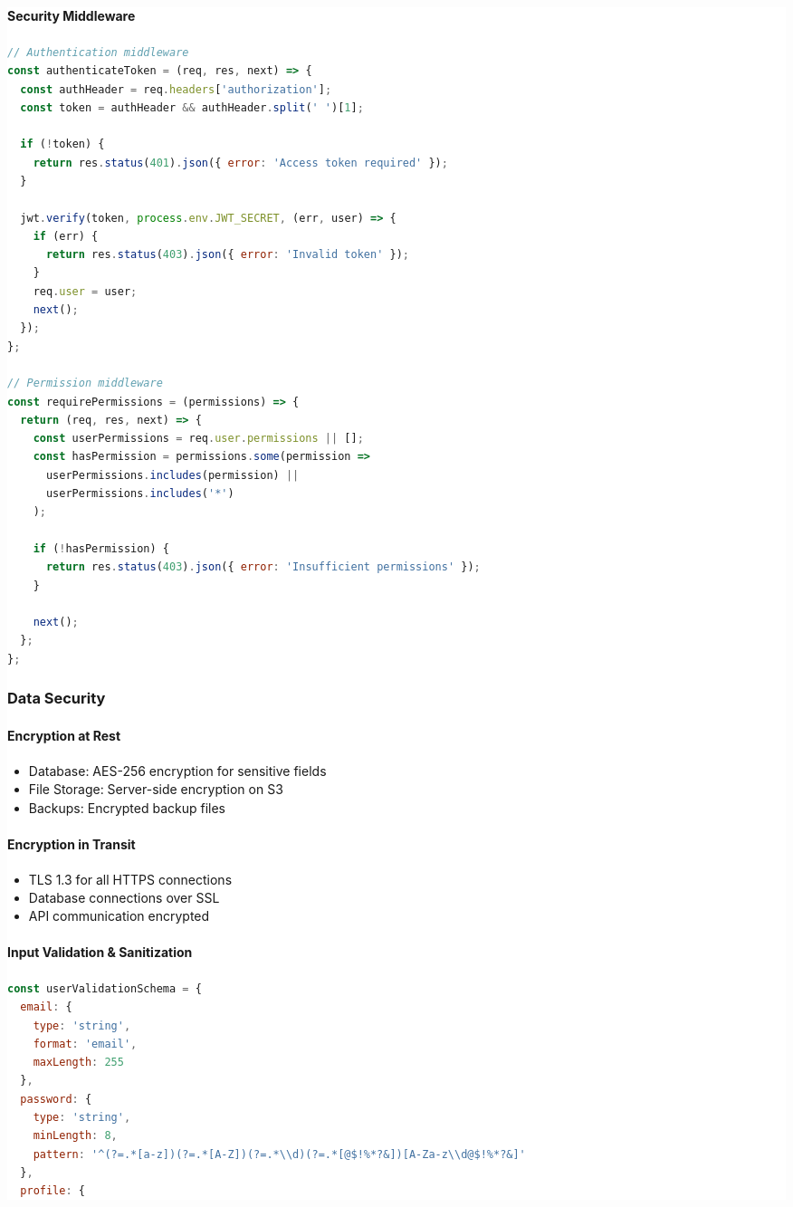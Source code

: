 #### Security Middleware
```javascript
// Authentication middleware
const authenticateToken = (req, res, next) => {
  const authHeader = req.headers['authorization'];
  const token = authHeader && authHeader.split(' ')[1];

  if (!token) {
    return res.status(401).json({ error: 'Access token required' });
  }

  jwt.verify(token, process.env.JWT_SECRET, (err, user) => {
    if (err) {
      return res.status(403).json({ error: 'Invalid token' });
    }
    req.user = user;
    next();
  });
};

// Permission middleware
const requirePermissions = (permissions) => {
  return (req, res, next) => {
    const userPermissions = req.user.permissions || [];
    const hasPermission = permissions.some(permission => 
      userPermissions.includes(permission) || 
      userPermissions.includes('*')
    );

    if (!hasPermission) {
      return res.status(403).json({ error: 'Insufficient permissions' });
    }

    next();
  };
};
```

### Data Security

#### Encryption at Rest
- Database: AES-256 encryption for sensitive fields
- File Storage: Server-side encryption on S3
- Backups: Encrypted backup files

#### Encryption in Transit
- TLS 1.3 for all HTTPS connections
- Database connections over SSL
- API communication encrypted

#### Input Validation & Sanitization
```javascript
const userValidationSchema = {
  email: {
    type: 'string',
    format: 'email',
    maxLength: 255
  },
  password: {
    type: 'string',
    minLength: 8,
    pattern: '^(?=.*[a-z])(?=.*[A-Z])(?=.*\\d)(?=.*[@$!%*?&])[A-Za-z\\d@$!%*?&]'
  },
  profile: {
```
